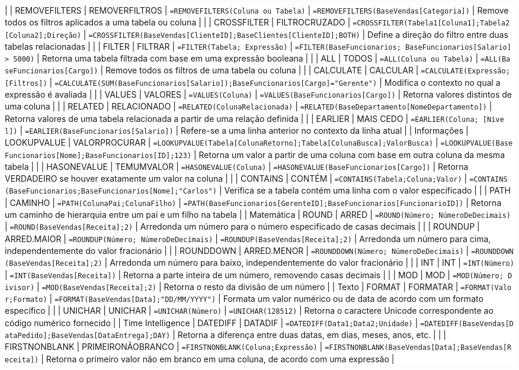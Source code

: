 |                 | REMOVEFILTERS    | REMOVERFILTROS          | `=REMOVEFILTERS(Coluna ou Tabela)`           | `=REMOVEFILTERS(BaseVendas[Categoria])`           | Remove todos os filtros aplicados a uma tabela ou coluna                                               |
|                 | CROSSFILTER      | FILTROCRUZADO           | `=CROSSFILTER(Tabela1[Coluna1];Tabela2[Coluna2];Direção)` | `=CROSSFILTER(BaseVendas[ClienteID];BaseClientes[ClienteID];BOTH)` | Define a direção do filtro entre duas tabelas relacionadas                                             |
|                 | FILTER           | FILTRAR                 | `=FILTER(Tabela; Expressão)`                 | `=FILTER(BaseFuncionarios; BaseFuncionarios[Salario] > 5000)` | Retorna uma tabela filtrada com base em uma expressão booleana                                         |
|                 | ALL              | TODOS                   | `=ALL(Coluna ou Tabela)`                     | `=ALL(BaseFuncionarios[Cargo])`                   | Remove todos os filtros de uma tabela ou coluna                                                        |
|                 | CALCULATE        | CALCULAR                | `=CALCULATE(Expressão;[Filtros])`            | `=CALCULATE(SUM(BaseFuncionarios[Salario]);BaseFuncionarios[Cargo]="Gerente")` | Modifica o contexto no qual a expressão é avaliada                                                     |
|                 | VALUES           | VALORES                 | `=VALUES(Coluna)`                            | `=VALUES(BaseFuncionarios[Cargo])`                | Retorna valores distintos de uma coluna                                                                |
|                 | RELATED          | RELACIONADO             | `=RELATED(ColunaRelacionada)`                | `=RELATED(BaseDepartamento[NomeDepartamento])`     | Retorna valores de uma tabela relacionada a partir de uma relação definida                             |
|                 | EARLIER          | MAIS CEDO               | `=EARLIER(Coluna; [Nível])`                  | `=EARLIER(BaseFuncionarios[Salario])`             | Refere-se a uma linha anterior no contexto da linha atual                                              |
| Informações     | LOOKUPVALUE      | VALORPROCURAR           | `=LOOKUPVALUE(Tabela[ColunaRetorno];Tabela[ColunaBusca];ValorBusca)` | `=LOOKUPVALUE(BaseFuncionarios[Nome];BaseFuncionarios[ID];123)` | Retorna um valor a partir de uma coluna com base em outra coluna da mesma tabela                       |
|                 | HASONEVALUE      | TEMUMVALOR              | `=HASONEVALUE(Coluna)`                       | `=HASONEVALUE(BaseFuncionarios[Cargo])`           | Retorna VERDADEIRO se houver exatamente um valor na coluna                                             |
|                 | CONTAINS         | CONTÉM                  | `=CONTAINS(Tabela;Coluna;Valor)`             | `=CONTAINS(BaseFuncionarios;BaseFuncionarios[Nome];"Carlos")` | Verifica se a tabela contém uma linha com o valor especificado                                         |
|                 | PATH             | CAMINHO                 | `=PATH(ColunaPai;ColunaFilho)`               | `=PATH(BaseFuncionarios[GerenteID];BaseFuncionarios[FuncionarioID])` | Retorna um caminho de hierarquia entre um pai e um filho na tabela                                     |
| Matemática      | ROUND            | ARRED                   | `=ROUND(Número; NúmeroDeDecimais)`           | `=ROUND(BaseVendas[Receita];2)`                   | Arredonda um número para o número especificado de casas decimais                                       |
|                 | ROUNDUP          | ARRED.MAIOR             | `=ROUNDUP(Número; NúmeroDeDecimais)`         | `=ROUNDUP(BaseVendas[Receita];2)`                 | Arredonda um número para cima, independentemente do valor fracionário                                  |
|                 | ROUNDDOWN        | ARRED.MENOR             | `=ROUNDDOWN(Número; NúmeroDeDecimais)`       | `=ROUNDDOWN(BaseVendas[Receita];2)`               | Arredonda um número para baixo, independentemente do valor fracionário                                 |
|                 | INT              | INT                     | `=INT(Número)`                               | `=INT(BaseVendas[Receita])`                       | Retorna a parte inteira de um número, removendo casas decimais                                         |
|                 | MOD              | MOD                     | `=MOD(Número; Divisor)`                      | `=MOD(BaseVendas[Receita];2)`                     | Retorna o resto da divisão de um número                                                                |
| Texto           | FORMAT           | FORMATAR                | `=FORMAT(Valor;Formato)`                     | `=FORMAT(BaseVendas[Data];"DD/MM/YYYY")`          | Formata um valor numérico ou de data de acordo com um formato específico                               |
|                 | UNICHAR          | UNICHAR                 | `=UNICHAR(Número)`                           | `=UNICHAR(128512)`                                | Retorna o caractere Unicode correspondente ao código numérico fornecido                                |
| Time Intelligence | DATEDIFF       | DATADIF                 | `=DATEDIFF(Data1;Data2;Unidade)`             | `=DATEDIFF(BaseVendas[DataPedido];BaseVendas[DataEntrega];DAY)` | Retorna a diferença entre duas datas, em dias, meses, anos, etc.                                       |
|                 | FIRSTNONBLANK    | PRIMEIRONÃOBRANCO       | `=FIRSTNONBLANK(Coluna;Expressão)`           | `=FIRSTNONBLANK(BaseVendas[Data];BaseVendas[Receita])` | Retorna o primeiro valor não em branco em uma coluna, de acordo com uma expressão                      |